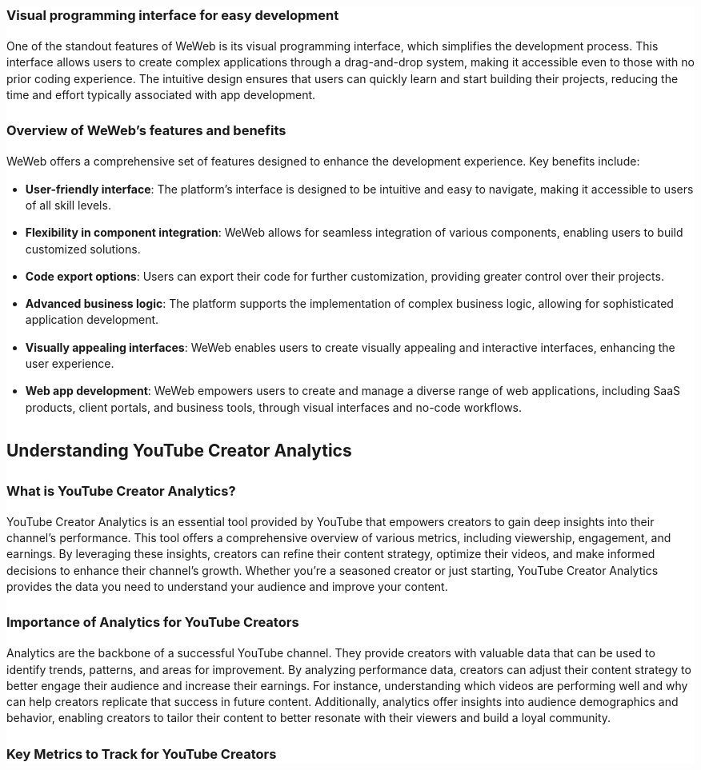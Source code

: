 ### Visual programming interface for easy development

One of the standout features of WeWeb is its visual programming interface, which simplifies the development process. This interface allows users to create complex applications through a drag-and-drop system, making it accessible even to those with no prior coding experience. The intuitive design ensures that users can quickly learn and start building their projects, reducing the time and effort typically associated with app development.

### Overview of WeWeb’s features and benefits

WeWeb offers a comprehensive set of features designed to enhance the development experience. Key benefits include:

- **User-friendly interface**: The platform’s interface is designed to be intuitive and easy to navigate, making it accessible to users of all skill levels.

- **Flexibility in component integration**: WeWeb allows for seamless integration of various components, enabling users to build customized solutions.

- **Code export options**: Users can export their code for further customization, providing greater control over their projects.

- **Advanced business logic**: The platform supports the implementation of complex business logic, allowing for sophisticated application development.

- **Visually appealing interfaces**: WeWeb enables users to create visually appealing and interactive interfaces, enhancing the user experience.

- **Web app development**: WeWeb empowers users to create and manage a diverse range of web applications, including SaaS products, client portals, and business tools, through visual interfaces and no-code workflows.

## Understanding YouTube Creator Analytics

### What is YouTube Creator Analytics?

YouTube Creator Analytics is an essential tool provided by YouTube that empowers creators to gain deep insights into their channel’s performance. This tool offers a comprehensive overview of various metrics, including viewership, engagement, and earnings. By leveraging these insights, creators can refine their content strategy, optimize their videos, and make informed decisions to enhance their channel’s growth. Whether you’re a seasoned creator or just starting, YouTube Creator Analytics provides the data you need to understand your audience and improve your content.

### Importance of Analytics for YouTube Creators

Analytics are the backbone of a successful YouTube channel. They provide creators with valuable data that can be used to identify trends, patterns, and areas for improvement. By analyzing performance data, creators can adjust their content strategy to better engage their audience and increase their earnings. For instance, understanding which videos are performing well and why can help creators replicate that success in future content. Additionally, analytics offer insights into audience demographics and behavior, enabling creators to tailor their content to better resonate with their viewers and build a loyal community.

### Key Metrics to Track for YouTube Creators

